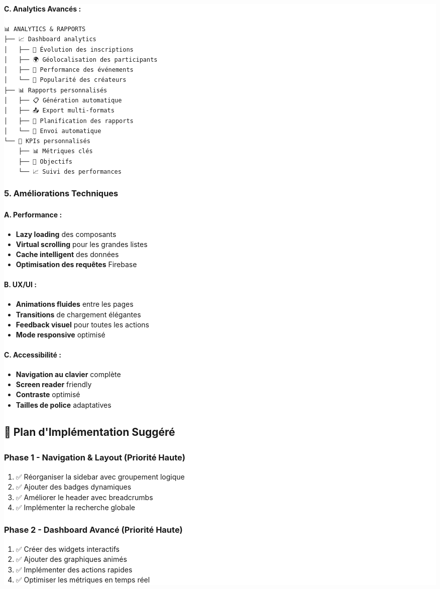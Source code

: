 #### **C. Analytics Avancés :**
```
📊 ANALYTICS & RAPPORTS
├── 📈 Dashboard analytics
│   ├── 👥 Évolution des inscriptions
│   ├── 🌍 Géolocalisation des participants
│   ├── 📅 Performance des événements
│   └── 🎨 Popularité des créateurs
├── 📊 Rapports personnalisés
│   ├── 📋 Génération automatique
│   ├── 📤 Export multi-formats
│   ├── 📅 Planification des rapports
│   └── 📧 Envoi automatique
└── 🎯 KPIs personnalisés
    ├── 📊 Métriques clés
    ├── 🎯 Objectifs
    └── 📈 Suivi des performances
```

### **5. Améliorations Techniques**

#### **A. Performance :**
- **Lazy loading** des composants
- **Virtual scrolling** pour les grandes listes
- **Cache intelligent** des données
- **Optimisation des requêtes** Firebase

#### **B. UX/UI :**
- **Animations fluides** entre les pages
- **Transitions** de chargement élégantes
- **Feedback visuel** pour toutes les actions
- **Mode responsive** optimisé

#### **C. Accessibilité :**
- **Navigation au clavier** complète
- **Screen reader** friendly
- **Contraste** optimisé
- **Tailles de police** adaptatives

## 🎯 **Plan d'Implémentation Suggéré**

### **Phase 1 - Navigation & Layout (Priorité Haute)**
1. ✅ Réorganiser la sidebar avec groupement logique
2. ✅ Ajouter des badges dynamiques
3. ✅ Améliorer le header avec breadcrumbs
4. ✅ Implémenter la recherche globale

### **Phase 2 - Dashboard Avancé (Priorité Haute)**
1. ✅ Créer des widgets interactifs
2. ✅ Ajouter des graphiques animés
3. ✅ Implémenter des actions rapides
4. ✅ Optimiser les métriques en temps réel
